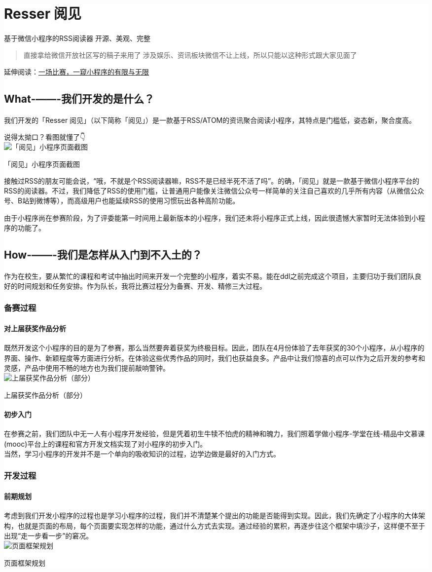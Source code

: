 # Resser 阅见
基于微信小程序的RSS阅读器 开源、美观、完整

> 直接拿给微信开放社区写的稿子来用了
> 涉及娱乐、资讯板块微信不让上线，所以只能以这种形式跟大家见面了

延伸阅读：[一场比赛，一窥小程序的有限与无限](https://developers.weixin.qq.com/community/develop/article/doc/0006c0d14441001584e8b571456c13)

## What-——-我们开发的是什么？

我们开发的「Resser 阅见」（以下简称「阅见」）是一款基于RSS/ATOM的资讯聚合阅读小程序，其特点是门槛低，姿态新，聚合度高。

说得太拗口？看图就懂了👇  
![「阅见」小程序页面截图](http://pic.rhinoc.top/2019-06-22-15612124193035.jpg)

<figcaption class="image-caption">「阅见」小程序页面截图</figcaption>

接触过RSS的朋友可能会说，“哦，不就是个RSS阅读器嘛，RSS不是已经半死不活了吗”。的确，「阅见」就是一款基于微信小程序平台的RSS的阅读器。不过，我们降低了RSS的使用门槛，让普通用户能像关注微信公众号一样简单的关注自己喜欢的几乎所有内容（从微信公众号、B站到微博等），而高级用户也能延续RSS的使用习惯玩出各种高阶功能。

由于小程序尚在参赛阶段，为了评委能第一时间用上最新版本的小程序，我们还未将小程序正式上线，因此很遗憾大家暂时无法体验到小程序的功能了。

## How-——-我们是怎样从入门到不入土的？

作为在校生，要从繁忙的课程和考试中抽出时间来开发一个完整的小程序，着实不易。能在ddl之前完成这个项目，主要归功于我们团队良好的时间规划和任务安排。作为队长，我将比赛过程分为备赛、开发、精修三大过程。

### 备赛过程

#### 对上届获奖作品分析

既然开发这个小程序的目的是为了参赛，那么当然要奔着获奖为终极目标。因此，团队在4月份体验了去年获奖的30个小程序，从小程序的界面、操作、新颖程度等方面进行分析。在体验这些优秀作品的同时，我们也获益良多。产品中让我们惊喜的点可以作为之后开发的参考和灵感，产品中使用不畅的地方也为我们提前敲响警钟。  
![上届获奖作品分析（部分）](http://pic.rhinoc.top/2019-06-21-06BF6988-ABAF-4B9E-87C2-C21632736E38.png)

<figcaption class="image-caption">上届获奖作品分析（部分）</figcaption>

#### 初步入门

在参赛之前，我们团队中无一人有小程序开发经验，但是凭着初生牛犊不怕虎的精神和魄力，我们照着学做小程序-学堂在线-精品中文慕课(mooc)平台上的课程和官方开发文档实现了对小程序的初步入门。  
当然，学习小程序的开发并不是一个单向的吸收知识的过程，边学边做是最好的入门方式。

### 开发过程

#### 前期规划

考虑到我们开发小程序的过程也是学习小程序的过程，我们并不清楚某个提出的功能是否能得到实现。因此，我们先确定了小程序的大体架构，也就是页面的布局，每个页面要实现怎样的功能，通过什么方式去实现。通过经验的累积，再逐步往这个框架中填沙子，这样便不至于出现“走一步看一步”的窘况。  
![页面框架规划](http://pic.rhinoc.top/2019-06-21-D1C1A575-6A08-4B59-B703-613DCFC14435.png)

<figcaption class="image-caption">页面框架规划</figcaption>
